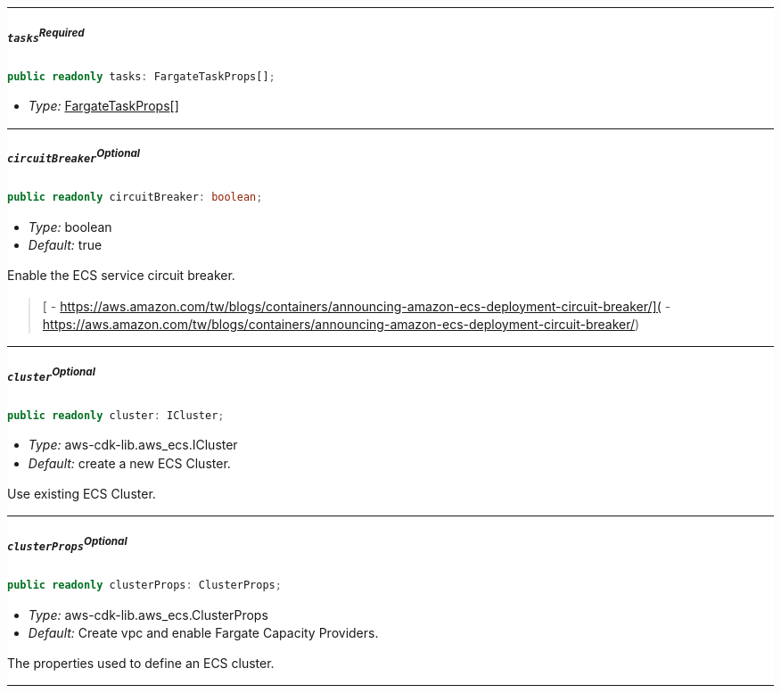 
---

##### `tasks`<sup>Required</sup> <a name="tasks" id="hiii-aws-cdk-utils-v2.DualNlbFargateServiceProps.property.tasks"></a>

```typescript
public readonly tasks: FargateTaskProps[];
```

- *Type:* <a href="#hiii-aws-cdk-utils-v2.FargateTaskProps">FargateTaskProps</a>[]

---

##### `circuitBreaker`<sup>Optional</sup> <a name="circuitBreaker" id="hiii-aws-cdk-utils-v2.DualNlbFargateServiceProps.property.circuitBreaker"></a>

```typescript
public readonly circuitBreaker: boolean;
```

- *Type:* boolean
- *Default:* true

Enable the ECS service circuit breaker.

> [ - https://aws.amazon.com/tw/blogs/containers/announcing-amazon-ecs-deployment-circuit-breaker/]( - https://aws.amazon.com/tw/blogs/containers/announcing-amazon-ecs-deployment-circuit-breaker/)

---

##### `cluster`<sup>Optional</sup> <a name="cluster" id="hiii-aws-cdk-utils-v2.DualNlbFargateServiceProps.property.cluster"></a>

```typescript
public readonly cluster: ICluster;
```

- *Type:* aws-cdk-lib.aws_ecs.ICluster
- *Default:* create a new ECS Cluster.

Use existing ECS Cluster.

---

##### `clusterProps`<sup>Optional</sup> <a name="clusterProps" id="hiii-aws-cdk-utils-v2.DualNlbFargateServiceProps.property.clusterProps"></a>

```typescript
public readonly clusterProps: ClusterProps;
```

- *Type:* aws-cdk-lib.aws_ecs.ClusterProps
- *Default:* Create vpc and enable Fargate Capacity Providers.

The properties used to define an ECS cluster.

---